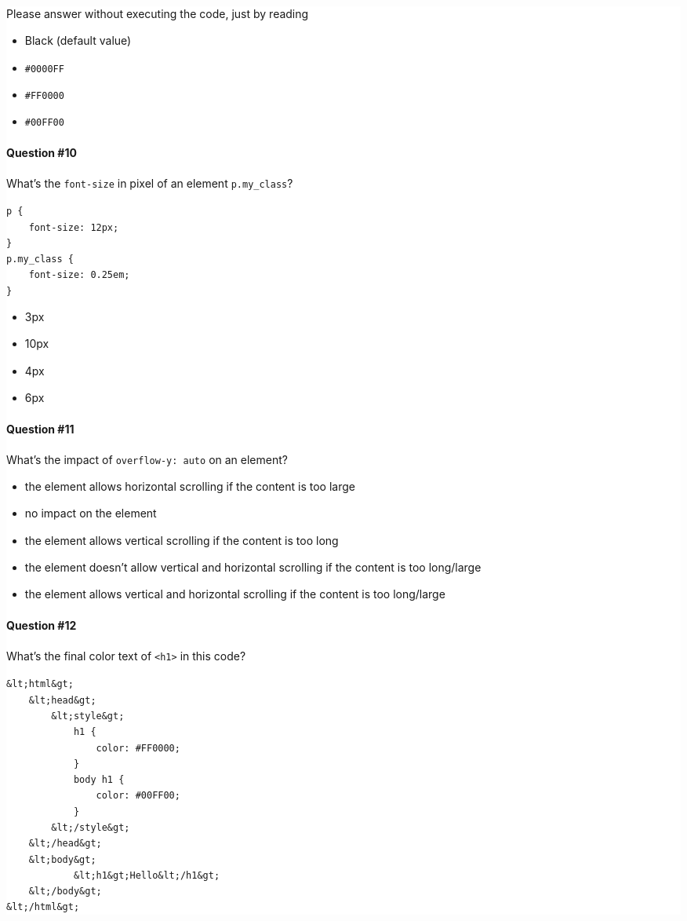 Please answer without executing the code, just by reading

-   Black (default value)
    
-   `#0000FF`
    
-   `#FF0000`
    
-   `#00FF00`
    

#### Question #10

What’s the `font-size` in pixel of an element `p.my_class`?

```
p {
    font-size: 12px;
}
p.my_class {
    font-size: 0.25em;
}
```

-   3px
    
-   10px
    
-   4px
    
-   6px
    

#### Question #11

What’s the impact of `overflow-y: auto` on an element?

-   the element allows horizontal scrolling if the content is too large
    
-   no impact on the element
    
-   the element allows vertical scrolling if the content is too long
    
-   the element doesn’t allow vertical and horizontal scrolling if the content is too long/large
    
-   the element allows vertical and horizontal scrolling if the content is too long/large
    

#### Question #12

What’s the final color text of `<h1>` in this code?

```
&lt;html&gt;
    &lt;head&gt;
        &lt;style&gt;
            h1 {
                color: #FF0000;
            }
            body h1 {
                color: #00FF00;
            }
        &lt;/style&gt;
    &lt;/head&gt;
    &lt;body&gt;
            &lt;h1&gt;Hello&lt;/h1&gt;
    &lt;/body&gt;
&lt;/html&gt;
```
